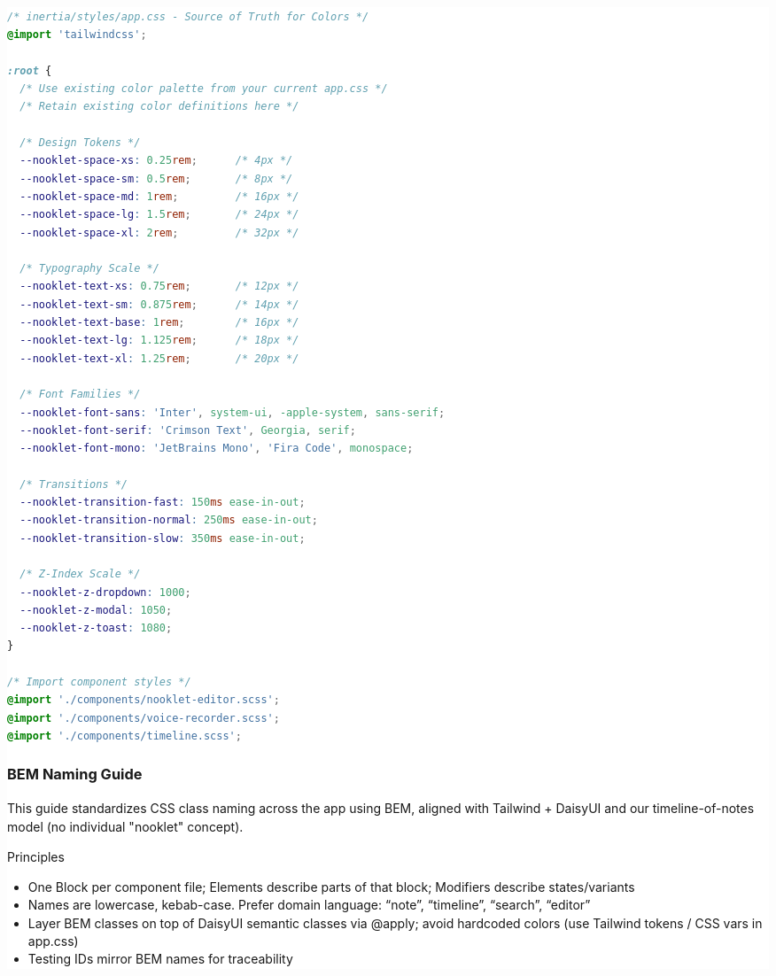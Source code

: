 ```css
/* inertia/styles/app.css - Source of Truth for Colors */
@import 'tailwindcss';

:root {
  /* Use existing color palette from your current app.css */
  /* Retain existing color definitions here */

  /* Design Tokens */
  --nooklet-space-xs: 0.25rem;      /* 4px */
  --nooklet-space-sm: 0.5rem;       /* 8px */
  --nooklet-space-md: 1rem;         /* 16px */
  --nooklet-space-lg: 1.5rem;       /* 24px */
  --nooklet-space-xl: 2rem;         /* 32px */

  /* Typography Scale */
  --nooklet-text-xs: 0.75rem;       /* 12px */
  --nooklet-text-sm: 0.875rem;      /* 14px */
  --nooklet-text-base: 1rem;        /* 16px */
  --nooklet-text-lg: 1.125rem;      /* 18px */
  --nooklet-text-xl: 1.25rem;       /* 20px */

  /* Font Families */
  --nooklet-font-sans: 'Inter', system-ui, -apple-system, sans-serif;
  --nooklet-font-serif: 'Crimson Text', Georgia, serif;
  --nooklet-font-mono: 'JetBrains Mono', 'Fira Code', monospace;

  /* Transitions */
  --nooklet-transition-fast: 150ms ease-in-out;
  --nooklet-transition-normal: 250ms ease-in-out;
  --nooklet-transition-slow: 350ms ease-in-out;

  /* Z-Index Scale */
  --nooklet-z-dropdown: 1000;
  --nooklet-z-modal: 1050;
  --nooklet-z-toast: 1080;
}

/* Import component styles */
@import './components/nooklet-editor.scss';
@import './components/voice-recorder.scss';
@import './components/timeline.scss';
```

### BEM Naming Guide

This guide standardizes CSS class naming across the app using BEM, aligned with Tailwind + DaisyUI and our timeline-of-notes model (no individual "nooklet" concept).

Principles
- One Block per component file; Elements describe parts of that block; Modifiers describe states/variants
- Names are lowercase, kebab-case. Prefer domain language: “note”, “timeline”, “search”, “editor”
- Layer BEM classes on top of DaisyUI semantic classes via @apply; avoid hardcoded colors (use Tailwind tokens / CSS vars in app.css)
- Testing IDs mirror BEM names for traceability
